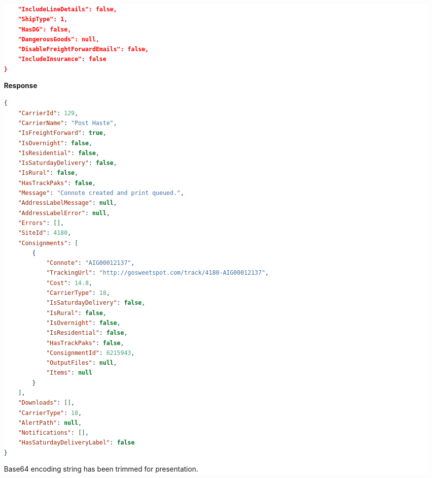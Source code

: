 ``` json
    "IncludeLineDetails": false,
    "ShipType": 1,
    "HasDG": false,
    "DangerousGoods": null,
    "DisableFreightForwardEmails": false,
    "IncludeInsurance": false
}

```


**Response**

``` json
{
    "CarrierId": 129,
    "CarrierName": "Post Haste",
    "IsFreightForward": true,
    "IsOvernight": false,
    "IsResidential": false,
    "IsSaturdayDelivery": false,
    "IsRural": false,
    "HasTrackPaks": false,
    "Message": "Connote created and print queued.",
    "AddressLabelMessage": null,
    "AddressLabelError": null,
    "Errors": [],
    "SiteId": 4180,
    "Consignments": [
        {
            "Connote": "AIG00012137",
            "TrackingUrl": "http://gosweetspot.com/track/4180-AIG00012137",
            "Cost": 14.8,
            "CarrierType": 18,
            "IsSaturdayDelivery": false,
            "IsRural": false,
            "IsOvernight": false,
            "IsResidential": false,
            "HasTrackPaks": false,
            "ConsignmentId": 6215943,
            "OutputFiles": null,
            "Items": null
        }
    ],
    "Downloads": [],
    "CarrierType": 18,
    "AlertPath": null,
    "Notifications": [],
    "HasSaturdayDeliveryLabel": false
}
```
Base64 encoding string has been trimmed for presentation.
